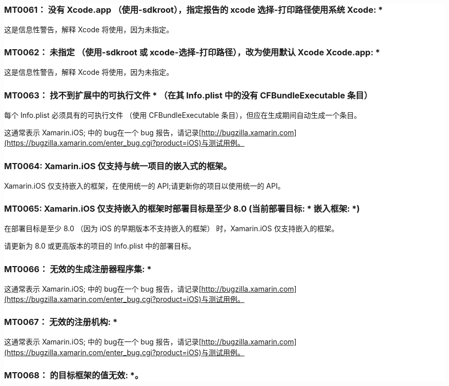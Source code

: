 ### <a name="a-namemt0061mt0061-no-xcodeapp-specified-using---sdkroot-using-the-system-xcode-as-reported-by-xcode-select---print-path-"></a><a name="MT0061"/>MT0061： 没有 Xcode.app （使用-sdkroot），指定报告的 xcode 选择-打印路径使用系统 Xcode: *

这是信息性警告，解释 Xcode 将使用，因为未指定。

### <a name="a-namemt0062mt0062-no-xcodeapp-specified-using---sdkroot-or-xcode-select---print-path-using-the-default-xcode-instead-"></a><a name="MT0062"/>MT0062： 未指定 （使用-sdkroot 或 xcode-选择-打印路径），改为使用默认 Xcode Xcode.app: *

这是信息性警告，解释 Xcode 将使用，因为未指定。

### <a name="a-namemt0063mt0063-cannot-find-the-executable-in-the-extension--no-cfbundleexecutable-entry-in-its-infoplist"></a><a name="MT0063"/>MT0063： 找不到扩展中的可执行文件 * （在其 Info.plist 中的没有 CFBundleExecutable 条目）

每个 Info.plist 必须具有的可执行文件 （使用 CFBundleExecutable 条目），但应在生成期间自动生成一个条目。

这通常表示 Xamarin.iOS; 中的 bug在一个 bug 报告，请记录[http://bugzilla.xamarin.com](https://bugzilla.xamarin.com/enter_bug.cgi?product=iOS)与测试用例。

### <a name="a-namemt0064mt0064-xamarinios-only-supports-embedded-frameworks-with-unified-projects"></a><a name="MT0064"/>MT0064: Xamarin.iOS 仅支持与统一项目的嵌入式的框架。

Xamarin.iOS 仅支持嵌入的框架，在使用统一的 API;请更新你的项目以使用统一的 API。

### <a name="a-namemt0065mt0065-xamarinios-only-supports-embedded-frameworks-when-deployment-target-is-at-least-80-current-deployment-target--embedded-frameworks-"></a><a name="MT0065"/>MT0065: Xamarin.iOS 仅支持嵌入的框架时部署目标是至少 8.0 (当前部署目标: * 嵌入框架: *)

在部署目标是至少 8.0 （因为 iOS 的早期版本不支持嵌入的框架） 时，Xamarin.iOS 仅支持嵌入的框架。

请更新为 8.0 或更高版本的项目的 Info.plist 中的部署目标。

### <a name="a-namemt0066mt0066-invalid-build-registrar-assembly-"></a><a name="MT0066"/>MT0066： 无效的生成注册器程序集: *

这通常表示 Xamarin.iOS; 中的 bug在一个 bug 报告，请记录[http://bugzilla.xamarin.com](https://bugzilla.xamarin.com/enter_bug.cgi?product=iOS)与测试用例。

### <a name="a-namemt0067mt0067-invalid-registrar-"></a><a name="MT0067"/>MT0067： 无效的注册机构: *

这通常表示 Xamarin.iOS; 中的 bug在一个 bug 报告，请记录[http://bugzilla.xamarin.com](https://bugzilla.xamarin.com/enter_bug.cgi?product=iOS)与测试用例。

### <a name="a-namemt0068mt0068-invalid-value-for-target-framework-"></a><a name="MT0068"/>MT0068： 的目标框架的值无效: *。
